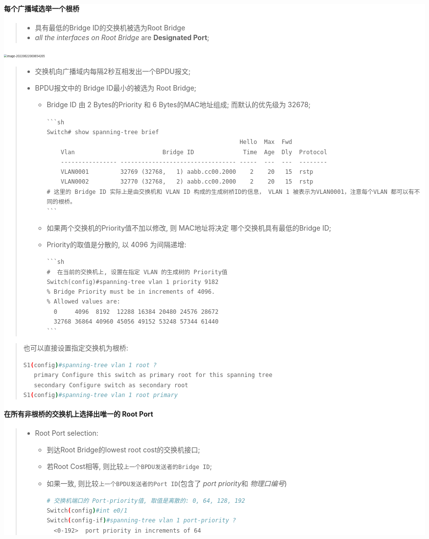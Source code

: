#### 每个广播域选举一个根桥

> - 具有最低的Bridge ID的交换机被选为Root Bridge
> - *all the interfaces on Root Bridge* are **Designated Port**;

<img src="https://cdn.jsdelivr.net/gh/Wolfxin/MyPicGo/img/image-20220622000654205.png" alt="image-20220622000654205" style="zoom:40%;" />

> - 交换机向广播域内每隔2秒互相发出一个BPDU报文;
>
>
>
> - BPDU报文中的 Bridge ID最小的被选为 Root Bridge;
>
>   - Bridge ID 由 2 Bytes的Priority 和 6 Bytes的MAC地址组成; 而默认的优先级为 32678;
>
>         ```sh
>         Switch# show spanning-tree brief
>                                                                Hello  Max  Fwd
>             Vlan                         Bridge ID              Time  Age  Dly  Protocol
>             ---------------- --------------------------------- -----  ---  ---  --------
>             VLAN0001         32769 (32768,   1) aabb.cc00.2000    2    20   15  rstp        
>             VLAN0002         32770 (32768,   2) aabb.cc00.2000    2    20   15  rstp  
>         # 这里的 Bridge ID 实际上是由交换机和 VLAN ID 构成的生成树桥ID的信息， VLAN 1 被表示为VLAN0001，注意每个VLAN 都可以有不同的根桥。
>         ```
>
>   - 如果两个交换机的Priority值不加以修改, 则 MAC地址将决定 哪个交换机具有最低的Bridge ID;
>
>   - Priority的取值是分散的, 以 4096 为间隔递增:
>
>         ```sh
>         #  在当前的交换机上, 设置在指定 VLAN 的生成树的 Priority值
>         Switch(config)#spanning-tree vlan 1 priority 9182
>         % Bridge Priority must be in increments of 4096.
>         % Allowed values are: 
>           0     4096  8192  12288 16384 20480 24576 28672
>           32768 36864 40960 45056 49152 53248 57344 61440
>         ```
>
>

> 也可以直接设置指定交换机为根桥:
>
> ```sh
> S1(config)#spanning-tree vlan 1 root ?
>    primary Configure this switch as primary root for this spanning tree
>    secondary Configure switch as secondary root
> S1(config)#spanning-tree vlan 1 root primary
> ```

#### 在所有非根桥的交换机上选择出唯一的 Root Port

> - Root Port selection:
>
>   - 到达Root Bridge的lowest root cost的交换机接口;
>
>   - 若Root Cost相等, 则比较`上一个BPDU发送者的Bridge ID`;
>
>   - 如果一致, 则比较`上一个BPDU发送者的Port ID`(包含了 *port priority*和 *物理口编号*)
>
>
>     ```sh
>     # 交换机端口的 Port-priority值, 取值是离散的: 0, 64, 128, 192
>     Switch(config)#int e0/1
>     Switch(config-if)#spanning-tree vlan 1 port-priority ?
>       <0-192>  port priority in increments of 64